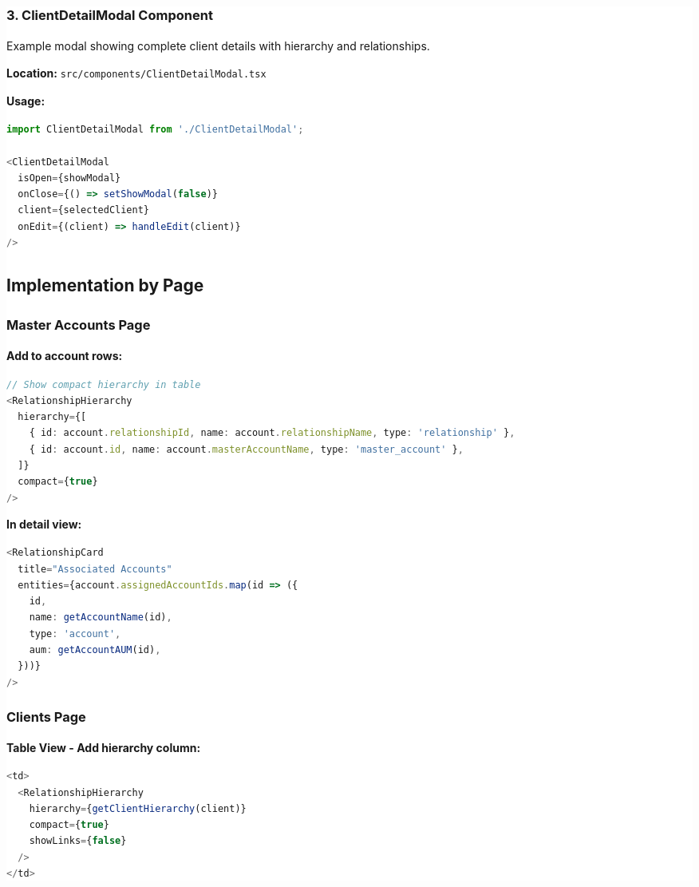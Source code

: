 ### 3. ClientDetailModal Component

Example modal showing complete client details with hierarchy and relationships.

**Location:** `src/components/ClientDetailModal.tsx`

**Usage:**

```typescript
import ClientDetailModal from './ClientDetailModal';

<ClientDetailModal
  isOpen={showModal}
  onClose={() => setShowModal(false)}
  client={selectedClient}
  onEdit={(client) => handleEdit(client)}
/>
```

## Implementation by Page

### Master Accounts Page

**Add to account rows:**
```typescript
// Show compact hierarchy in table
<RelationshipHierarchy
  hierarchy={[
    { id: account.relationshipId, name: account.relationshipName, type: 'relationship' },
    { id: account.id, name: account.masterAccountName, type: 'master_account' },
  ]}
  compact={true}
/>
```

**In detail view:**
```typescript
<RelationshipCard
  title="Associated Accounts"
  entities={account.assignedAccountIds.map(id => ({
    id,
    name: getAccountName(id),
    type: 'account',
    aum: getAccountAUM(id),
  }))}
/>
```

### Clients Page

**Table View - Add hierarchy column:**
```typescript
<td>
  <RelationshipHierarchy
    hierarchy={getClientHierarchy(client)}
    compact={true}
    showLinks={false}
  />
</td>
```
